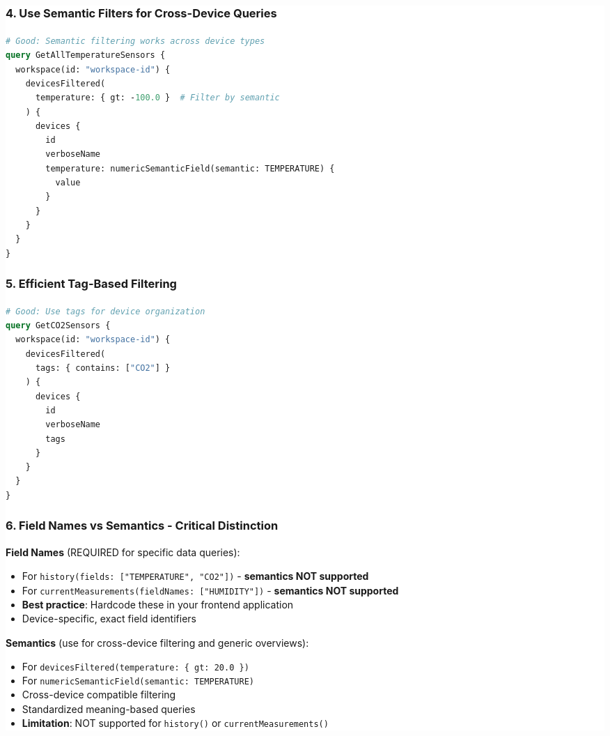 ### 4. Use Semantic Filters for Cross-Device Queries

```graphql
# Good: Semantic filtering works across device types
query GetAllTemperatureSensors {
  workspace(id: "workspace-id") {
    devicesFiltered(
      temperature: { gt: -100.0 }  # Filter by semantic
    ) {
      devices {
        id
        verboseName
        temperature: numericSemanticField(semantic: TEMPERATURE) {
          value
        }
      }
    }
  }
}
```

### 5. Efficient Tag-Based Filtering

```graphql
# Good: Use tags for device organization
query GetCO2Sensors {
  workspace(id: "workspace-id") {
    devicesFiltered(
      tags: { contains: ["CO2"] }
    ) {
      devices {
        id
        verboseName
        tags
      }
    }
  }
}
```

### 6. Field Names vs Semantics - Critical Distinction

**Field Names** (REQUIRED for specific data queries):
- For `history(fields: ["TEMPERATURE", "CO2"])` - **semantics NOT supported**
- For `currentMeasurements(fieldNames: ["HUMIDITY"])` - **semantics NOT supported**  
- **Best practice**: Hardcode these in your frontend application
- Device-specific, exact field identifiers

**Semantics** (use for cross-device filtering and generic overviews):
- For `devicesFiltered(temperature: { gt: 20.0 })`
- For `numericSemanticField(semantic: TEMPERATURE)`
- Cross-device compatible filtering
- Standardized meaning-based queries
- **Limitation**: NOT supported for `history()` or `currentMeasurements()`
